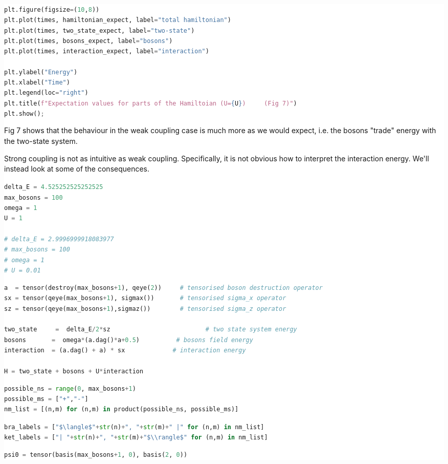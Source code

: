 ```python
plt.figure(figsize=(10,8))
plt.plot(times, hamiltonian_expect, label="total hamiltonian")
plt.plot(times, two_state_expect, label="two-state")
plt.plot(times, bosons_expect, label="bosons")
plt.plot(times, interaction_expect, label="interaction")

plt.ylabel("Energy")
plt.xlabel("Time")
plt.legend(loc="right")
plt.title(f"Expectation values for parts of the Hamiltoian (U={U})     (Fig 7)")
plt.show();
```

Fig 7 shows that the behaviour in the weak coupling case is much more as we would expect, i.e. the bosons "trade" energy with the two-state system.

Strong coupling is not as intuitive as weak coupling. Specifically, it is not obvious how to interpret the interaction energy. We'll instead look at some of the consequences.

```python
delta_E = 4.525252525252525
max_bosons = 100
omega = 1
U = 1

# delta_E = 2.9996999918083977
# max_bosons = 100
# omega = 1
# U = 0.01
```

```python
a  = tensor(destroy(max_bosons+1), qeye(2))     # tensorised boson destruction operator
sx = tensor(qeye(max_bosons+1), sigmax())       # tensorised sigma_x operator
sz = tensor(qeye(max_bosons+1),sigmaz())        # tensorised sigma_z operator

two_state     =  delta_E/2*sz                          # two state system energy
bosons       =  omega*(a.dag()*a+0.5)          # bosons field energy
interaction  = (a.dag() + a) * sx             # interaction energy

H = two_state + bosons + U*interaction
```

```python
possible_ns = range(0, max_bosons+1)
possible_ms = ["+","-"]
nm_list = [(n,m) for (n,m) in product(possible_ns, possible_ms)]
```

```python
bra_labels = ["$\langle$"+str(n)+", "+str(m)+" |" for (n,m) in nm_list]
ket_labels = ["| "+str(n)+", "+str(m)+"$\\rangle$" for (n,m) in nm_list]
```

```python
psi0 = tensor(basis(max_bosons+1, 0), basis(2, 0))
```
